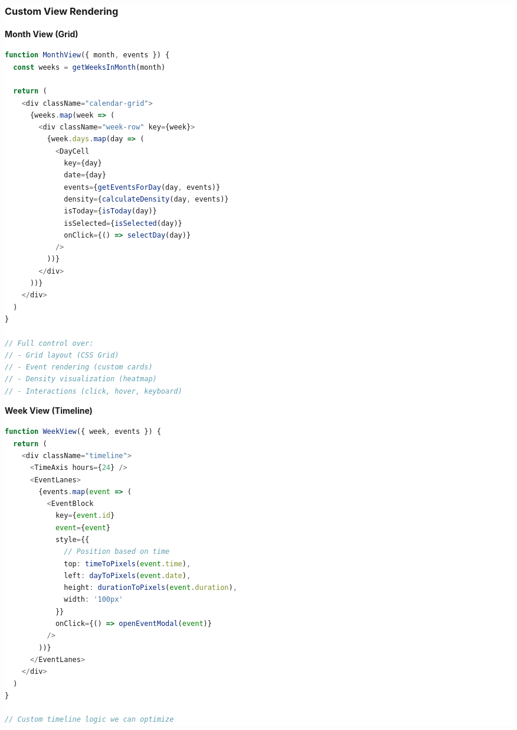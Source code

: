 ### Custom View Rendering

**Month View (Grid)**
```typescript
function MonthView({ month, events }) {
  const weeks = getWeeksInMonth(month)

  return (
    <div className="calendar-grid">
      {weeks.map(week => (
        <div className="week-row" key={week}>
          {week.days.map(day => (
            <DayCell
              key={day}
              date={day}
              events={getEventsForDay(day, events)}
              density={calculateDensity(day, events)}
              isToday={isToday(day)}
              isSelected={isSelected(day)}
              onClick={() => selectDay(day)}
            />
          ))}
        </div>
      ))}
    </div>
  )
}

// Full control over:
// - Grid layout (CSS Grid)
// - Event rendering (custom cards)
// - Density visualization (heatmap)
// - Interactions (click, hover, keyboard)
```

**Week View (Timeline)**
```typescript
function WeekView({ week, events }) {
  return (
    <div className="timeline">
      <TimeAxis hours={24} />
      <EventLanes>
        {events.map(event => (
          <EventBlock
            key={event.id}
            event={event}
            style={{
              // Position based on time
              top: timeToPixels(event.time),
              left: dayToPixels(event.date),
              height: durationToPixels(event.duration),
              width: '100px'
            }}
            onClick={() => openEventModal(event)}
          />
        ))}
      </EventLanes>
    </div>
  )
}

// Custom timeline logic we can optimize
```
